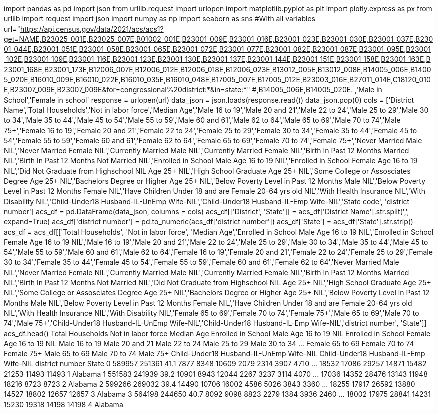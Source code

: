 import pandas as pd
import json
from urllib.request import urlopen
import matplotlib.pyplot as plt
import plotly.express as px
from urllib import request
import json
import numpy as np
import seaborn as sns
#With all variables
url="https://api.census.gov/data/2021/acs/acs1?get=NAME,B23025_001E,B23025_007E,B01002_001E,B23001_009E,B23001_016E,B23001_023E,B23001_030E,B23001_037E,B23001_044E,B23001_051E,B23001_058E,B23001_065E,B23001_072E,B23001_077E,B23001_082E,B23001_087E,B23001_095E,B23001_102E,B23001_109E,B23001_116E,B23001_123E,B23001_130E,B23001_137E,B23001_144E,B23001_151E,B23001_158E,B23001_163E,B23001_168E,B23001_173E,B12006_007E,B12006_012E,B12006_018E,B12006_023E,B13012_005E,B13012_008E,B14005_006E,B14005_020E,B16010_009E,B16010_022E,B16010_035E,B16010_048E,B17005_007E,B17005_012E,B23003_016E,B27011_014E,C18120_010E,B23007_009E,B23007_009E&for=congressional%20district:*&in=state:*"
#,B14005_006E,B14005_020E. ,'Male in School','Female in school'
response = urlopen(url)
data_json = json.loads(response.read())
data_json.pop(0)
cols = ['District Name','Total Households','Not in labor force','Median Age','Male 16 to 19','Male 20 and 21','Male 22 to 24','Male 25 to 29','Male 30 to 34','Male 35 to 44','Male 45 to 54','Male 55 to 59','Male 60 and 61','Male 62 to 64','Male 65 to 69','Male 70 to 74','Male 75+','Female 16 to 19','Female 20 and 21','Female 22 to 24','Female 25 to 29','Female 30 to 34','Female 35 to 44','Female 45 to 54','Female 55 to 59','Female 60 and 61','Female 62 to 64','Female 65 to 69','Female 70 to 74','Female 75+','Never Married Male NIL','Never Married Female NIL','Currently Married Male NIL','Currently Married Female NIL','Birth In Past 12 Months Married NIL','Birth In Past 12 Months Not Married NIL','Enrolled in School Male Age 16 to 19 NIL','Enrolled in School Female Age 16 to 19 NIL','Did Not Graduate from Highschool NIL Age 25+ NIL','High School Graduate Age 25+ NIL','Some College or Assosciates Degree Age 25+ NIL','Bachelors Degree or Higher Age 25+ NIL','Below Poverty Level in Past 12 Months Male NIL','Below Poverty Level in Past 12 Months Female NIL','Have Children Under 18 and are Female 20-64 yrs old NIL','With Health Insurance NIL','With Disability NIL','Child-Under18 Husband-IL-UnEmp Wife-NIL','Child-Under18 Husband-IL-Emp Wife-NIL','State code', 'district number']
acs_df = pd.DataFrame(data_json, columns = cols)
acs_df[['District', 'State']] = acs_df['District Name'].str.split(',', expand=True)
acs_df['district number'] = pd.to_numeric(acs_df['district number'])
acs_df['State'] = acs_df['State'].str.strip()
acs_df = acs_df[['Total Households', 'Not in labor force', 'Median Age','Enrolled in School Male Age 16 to 19 NIL','Enrolled in School Female Age 16 to 19 NIL','Male 16 to 19','Male 20 and 21','Male 22 to 24','Male 25 to 29','Male 30 to 34','Male 35 to 44','Male 45 to 54','Male 55 to 59','Male 60 and 61','Male 62 to 64','Female 16 to 19','Female 20 and 21','Female 22 to 24','Female 25 to 29','Female 30 to 34','Female 35 to 44','Female 45 to 54','Female 55 to 59','Female 60 and 61','Female 62 to 64','Never Married Male NIL','Never Married Female NIL','Currently Married Male NIL','Currently Married Female NIL','Birth In Past 12 Months Married NIL','Birth In Past 12 Months Not Married NIL','Did Not Graduate from Highschool NIL Age 25+ NIL','High School Graduate Age 25+ NIL','Some College or Assosciates Degree Age 25+ NIL','Bachelors Degree or Higher Age 25+ NIL','Below Poverty Level in Past 12 Months Male NIL','Below Poverty Level in Past 12 Months Female NIL','Have Children Under 18 and are Female 20-64 yrs old NIL','With Health Insurance NIL','With Disability NIL','Female 65 to 69','Female 70 to 74','Female 75+','Male 65 to 69','Male 70 to 74','Male 75+','Child-Under18 Husband-IL-UnEmp Wife-NIL','Child-Under18 Husband-IL-Emp Wife-NIL','district number', 'State']]
acs_df.head()
Total Households	Not in labor force	Median Age	Enrolled in School Male Age 16 to 19 NIL	Enrolled in School Female Age 16 to 19 NIL	Male 16 to 19	Male 20 and 21	Male 22 to 24	Male 25 to 29	Male 30 to 34	...	Female 65 to 69	Female 70 to 74	Female 75+	Male 65 to 69	Male 70 to 74	Male 75+	Child-Under18 Husband-IL-UnEmp Wife-NIL	Child-Under18 Husband-IL-Emp Wife-NIL	district number	State
0	589957	251361	41.1	7877	8348	10609	2079	2314	3907	4710	...	18532	17086	29257	14871	15482	21253	11493	11493	1	Alabama
1	551583	241939	39.2	10901	8943	12044	2267	3237	3114	4070	...	17036	14352	28476	13143	11948	18216	8723	8723	2	Alabama
2	599266	269032	39.4	14490	10706	16002	4586	5026	3843	3360	...	18255	17917	26592	13880	14527	18802	12657	12657	3	Alabama
3	564198	244650	40.7	8092	9098	8823	2279	1384	3936	2460	...	18002	17975	28841	14231	15230	19318	14198	14198	4	Alabama